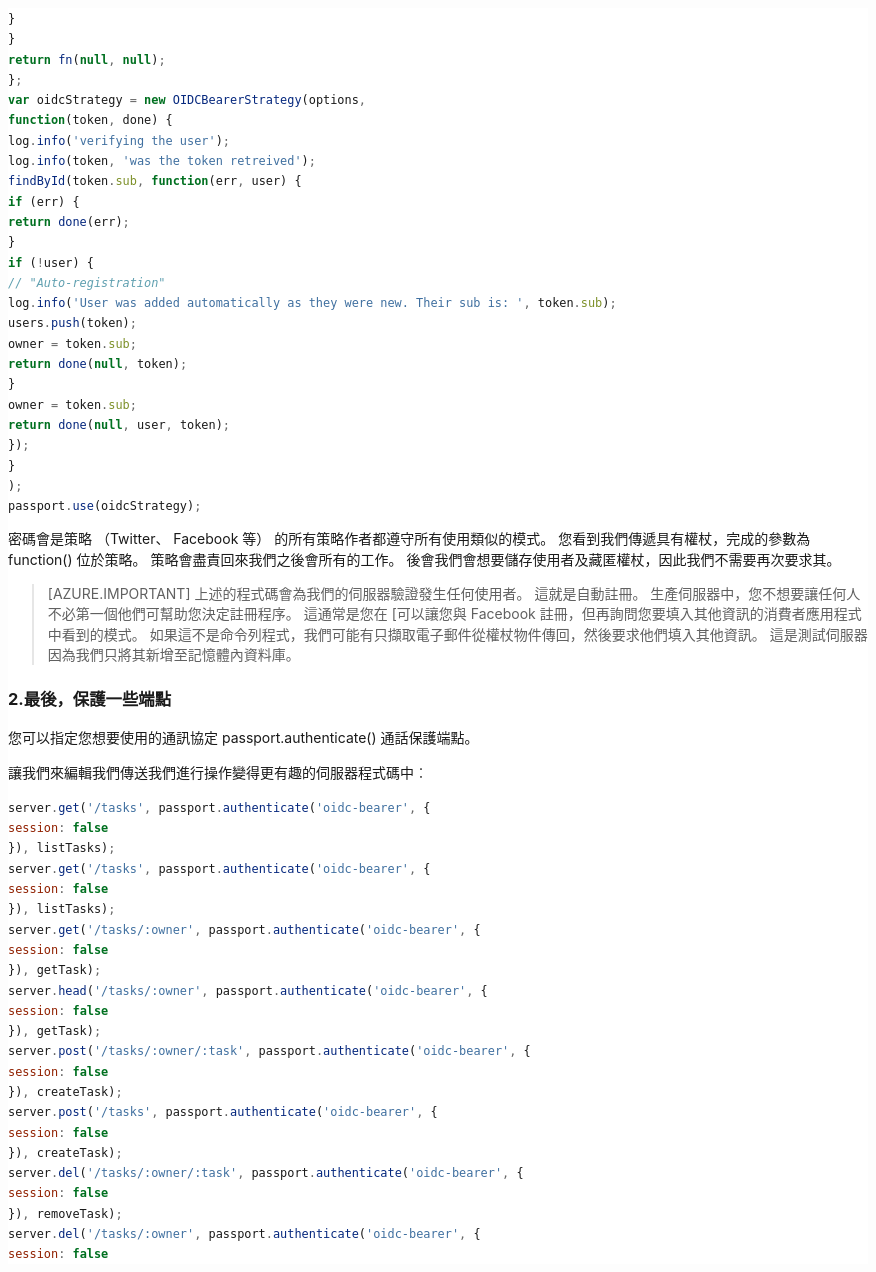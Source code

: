 ```Javascript
}
}
return fn(null, null);
};
var oidcStrategy = new OIDCBearerStrategy(options,
function(token, done) {
log.info('verifying the user');
log.info(token, 'was the token retreived');
findById(token.sub, function(err, user) {
if (err) {
return done(err);
}
if (!user) {
// "Auto-registration"
log.info('User was added automatically as they were new. Their sub is: ', token.sub);
users.push(token);
owner = token.sub;
return done(null, token);
}
owner = token.sub;
return done(null, user, token);
});
}
);
passport.use(oidcStrategy);
```

密碼會是策略 （Twitter、 Facebook 等） 的所有策略作者都遵守所有使用類似的模式。 您看到我們傳遞具有權杖，完成的參數為 function() 位於策略。 策略會盡責回來我們之後會所有的工作。 後會我們會想要儲存使用者及藏匿權杖，因此我們不需要再次要求其。

> [AZURE.IMPORTANT]
上述的程式碼會為我們的伺服器驗證發生任何使用者。 這就是自動註冊。 生產伺服器中，您不想要讓任何人不必第一個他們可幫助您決定註冊程序。 這通常是您在 [可以讓您與 Facebook 註冊，但再詢問您要填入其他資訊的消費者應用程式中看到的模式。 如果這不是命令列程式，我們可能有只擷取電子郵件從權杖物件傳回，然後要求他們填入其他資訊。 這是測試伺服器因為我們只將其新增至記憶體內資料庫。

### <a name="2-finally-protect-some-endpoints"></a>2.最後，保護一些端點

您可以指定您想要使用的通訊協定 passport.authenticate() 通話保護端點。

讓我們來編輯我們傳送我們進行操作變得更有趣的伺服器程式碼中︰

```Javascript
server.get('/tasks', passport.authenticate('oidc-bearer', {
session: false
}), listTasks);
server.get('/tasks', passport.authenticate('oidc-bearer', {
session: false
}), listTasks);
server.get('/tasks/:owner', passport.authenticate('oidc-bearer', {
session: false
}), getTask);
server.head('/tasks/:owner', passport.authenticate('oidc-bearer', {
session: false
}), getTask);
server.post('/tasks/:owner/:task', passport.authenticate('oidc-bearer', {
session: false
}), createTask);
server.post('/tasks', passport.authenticate('oidc-bearer', {
session: false
}), createTask);
server.del('/tasks/:owner/:task', passport.authenticate('oidc-bearer', {
session: false
}), removeTask);
server.del('/tasks/:owner', passport.authenticate('oidc-bearer', {
session: false
```